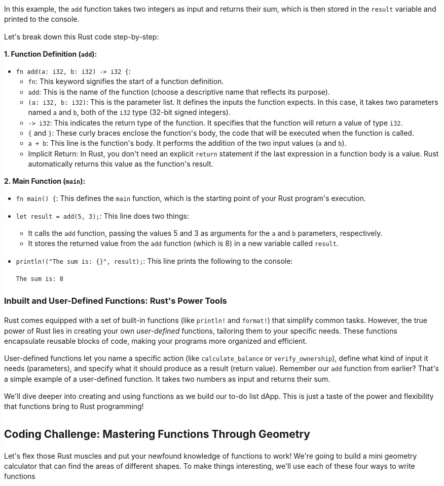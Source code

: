 In this example, the `add` function takes two integers as input and returns their sum, which is then stored in the `result` variable and printed to the console.

 Let's break down this Rust code step-by-step:

**1. Function Definition (`add`):**

- `fn add(a: i32, b: i32) -> i32 {`:
    - `fn`: This keyword signifies the start of a function definition.
    - `add`: This is the name of the function (choose a descriptive name that reflects its purpose).
    - `(a: i32, b: i32)`: This is the parameter list. It defines the inputs the function expects. In this case, it takes two parameters named `a` and `b`, both of the `i32` type (32-bit signed integers).
    - `-> i32`: This indicates the return type of the function. It specifies that the function will return a value of type `i32`.
    - `{` and `}`: These curly braces enclose the function's body, the code that will be executed when the function is called.
    - `a + b`: This line is the function's body. It performs the addition of the two input values (`a` and `b`).
    - Implicit Return: In Rust, you don't need an explicit `return` statement if the last expression in a function body is a value. Rust automatically returns this value as the function's result.

**2. Main Function (`main`):**

- `fn main() {`: This defines the `main` function, which is the starting point of your Rust program's execution.
- `let result = add(5, 3);`: This line does two things:
    - It calls the `add` function, passing the values 5 and 3 as arguments for the `a` and `b` parameters, respectively.
    - It stores the returned value from the `add` function (which is 8) in a new variable called `result`.
- `println!("The sum is: {}", result);`: This line prints the following to the console:
    
    `The sum is: 8`
    

### Inbuilt and User-Defined Functions: Rust's Power Tools

Rust comes equipped with a set of built-in functions (like `println!` and `format!`) that simplify common tasks. However, the true power of Rust lies in creating your own *user-defined* functions, tailoring them to your specific needs. These functions encapsulate reusable blocks of code, making your programs more organized and efficient.

User-defined functions let you name a specific action (like `calculate_balance` or `verify_ownership`), define what kind of input it needs (parameters), and specify what it should produce as a result (return value). Remember our `add` function from earlier? That's a simple example of a user-defined function. It takes two numbers as input and returns their sum.

We'll dive deeper into creating and using functions as we build our to-do list dApp. This is just a taste of the power and flexibility that functions bring to Rust programming!

## Coding Challenge: Mastering Functions Through Geometry

Let's flex those Rust muscles and put your newfound knowledge of functions to work!  We're going to build a mini geometry calculator that can find the areas of different shapes. To make things interesting, we'll use each of these four ways to write functions
